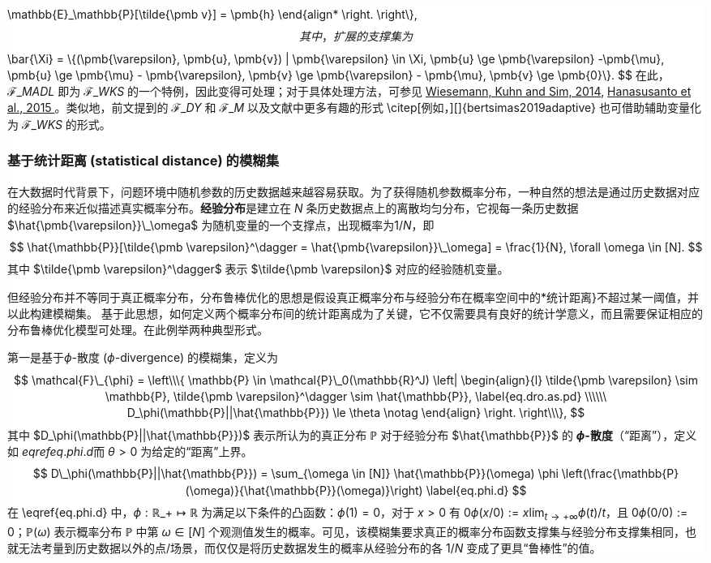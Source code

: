\mathbb{E}\_\mathbb{P}[\tilde{\pmb v}] = \pmb{h}
\end{align\*
\right.
\right\\\},
$$
其中，扩展的支撑集为
$$
\bar{\Xi} = \\\{(\pmb{\varepsilon}, \pmb{u}, \pmb{v}) | \pmb{\varepsilon} \in \Xi,  \pmb{u} \ge \pmb{\varepsilon} -\pmb{\mu}, \pmb{u} \ge \pmb{\mu} - \pmb{\varepsilon}, \pmb{v} \ge \pmb{\varepsilon} - \pmb{\mu}, \pmb{v} \ge \pmb{0}\\\}.
$$
在此，$\mathcal{F}\_{MADL}$ 即为 $\mathcal{F}\_{WKS}$ 的一个特例，因此变得可处理；对于具体处理方法，可参见  [Wiesemann, Kuhn and Sim, 2014](https://pubsonline.informs.org/doi/abs/10.1287/opre.2014.1314?journalCode=opre), [Hanasusanto et al., 2015 ](https://link.springer.com/article/10.1007/s10107-015-0896-z)。类似地，前文提到的 $\mathcal{F}\_{DY}$ 和 $\mathcal{F}\_{M}$ 以及文献中更多有趣的形式 \citep[例如，][]{bertsimas2019adaptive} 也可借助辅助变量化为 $\mathcal{F}\_{WKS}$ 的形式。



### 基于统计距离 (statistical distance) 的模糊集
在大数据时代背景下，问题环境中随机参数的历史数据越来越容易获取。为了获得随机参数概率分布，一种自然的想法是通过历史数据对应的经验分布来近似描述真实概率分布。**经验分布**是建立在 $N$ 条历史数据点上的离散均匀分布，它视每一条历史数据 $\hat{\pmb{\varepsilon}}\_\omega$ 为随机变量的一个支撑点，出现概率为$1/N$，即
$$
\hat{\mathbb{P}}[\tilde{\pmb \varepsilon}^\dagger = \hat{\pmb{\varepsilon}}\_\omega] = \frac{1}{N}, \forall \omega \in [N].
$$
其中 $\tilde{\pmb \varepsilon}^\dagger$ 表示 $\tilde{\pmb \varepsilon}$ 对应的经验随机变量。

但经验分布并不等同于真正概率分布，分布鲁棒优化的思想是假设真正概率分布与经验分布在概率空间中的*统计距离}不超过某一阈值，并以此构建模糊集。
基于此思想，如何定义两个概率分布间的统计距离成为了关键，它不仅需要具有良好的统计学意义，而且需要保证相应的分布鲁棒优化模型可处理。在此例举两种典型形式。

第一是基于$\phi$-散度 ($\phi$-divergence) 的模糊集，定义为
$$
\mathcal{F}\_{\phi} = \left\\\{
\mathbb{P} \in \mathcal{P}\_0(\mathbb{R}^J)
\left|
\begin{align}{l}
\tilde{\pmb \varepsilon} \sim \mathbb{P}, \tilde{\pmb \varepsilon}^\dagger \sim \hat{\mathbb{P}}, \label{eq.dro.as.pd} \\\\\\
D_\phi(\mathbb{P}||\hat{\mathbb{P}}) \le \theta \notag
\end{align}
\right.
\right\\\},
$$
其中 $D_\phi(\mathbb{P}||\hat{\mathbb{P}})$ 表示所认为的真正分布 $\mathbb{P}$ 对于经验分布 $\hat{\mathbb{P}}$ 的 **$\phi$-散度**（“距离”），定义如 $eqref{eq.phi.d}$而 $\theta > 0$ 为给定的“距离”上界。
$$
D\_\phi(\mathbb{P}||\hat{\mathbb{P}}) = \sum_{\omega \in [N]} \hat{\mathbb{P}}(\omega) \phi \left(\frac{\mathbb{P}(\omega)}{\hat{\mathbb{P}}(\omega)}\right) \label{eq.phi.d}
$$
在 \eqref{eq.phi.d} 中，$\phi:\mathbb{R}\_+ \mapsto \mathbb{R}$ 为满足以下条件的凸函数：$\phi(1) = 0$，对于 $x > 0$ 有 $0\phi(x/0):= x \lim_{t \rightarrow +\infty} \phi(t) / t$，且 $0\phi(0 / 0):= 0$；$\mathbb{P}(\omega)$ 表示概率分布 $\mathbb{P}$ 中第 $\omega \in [N]$ 个观测值发生的概率。可见，该模糊集要求真正的概率分布函数支撑集与经验分布支撑集相同，也就无法考量到历史数据以外的点/场景，而仅仅是将历史数据发生的概率从经验分布的各 $1/N$ 变成了更具“鲁棒性”的值。

